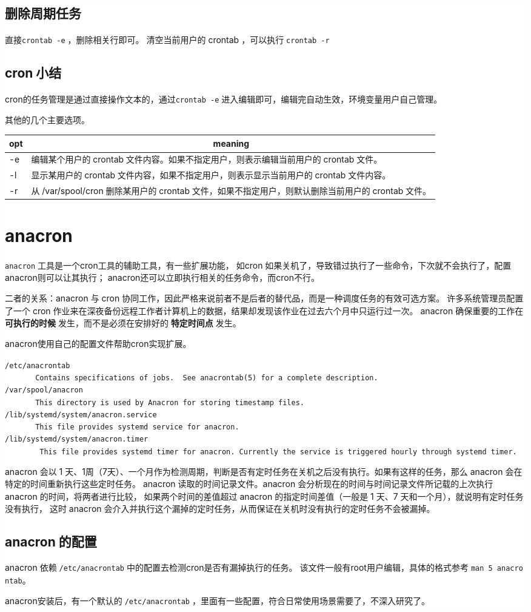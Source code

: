 ## 删除周期任务

直接`crontab -e` ，删除相关行即可。
清空当前用户的 crontab ，可以执行 `crontab -r`


## cron 小结

cron的任务管理是通过直接操作文本的，通过`crontab -e` 进入编辑即可，编辑完自动生效，环境变量用户自己管理。

其他的几个主要选项。

| opt        |   meaning                          |
| ------      |   ------------------------------   |
| -e          |   编辑某个用户的 crontab 文件内容。如果不指定用户，则表示编辑当前用户的 crontab 文件。            |
| -l          |   显示某用户的 crontab 文件内容，如果不指定用户，则表示显示当前用户的 crontab 文件内容。            |
| -r          |   从 /var/spool/cron 删除某用户的 crontab 文件，如果不指定用户，则默认删除当前用户的 crontab 文件。 |


# anacron

`anacron` 工具是一个cron工具的辅助工具，有一些扩展功能，
如cron 如果关机了，导致错过执行了一些命令，下次就不会执行了，配置anacron则可以让其执行；
anacron还可以立即执行相关的任务命令，而cron不行。

二者的关系：anacron 与 cron 协同工作，因此严格来说前者不是后者的替代品，而是一种调度任务的有效可选方案。
许多系统管理员配置了一个 cron 作业来在深夜备份远程工作者计算机上的数据，结果却发现该作业在过去六个月中只运行过一次。
anacron 确保重要的工作在 **可执行的时候** 发生，而不是必须在安排好的 **特定时间点** 发生。

anacron使用自己的配置文件帮助cron实现扩展。
```
/etc/anacrontab
       Contains specifications of jobs.  See anacrontab(5) for a complete description.
/var/spool/anacron
       This directory is used by Anacron for storing timestamp files.
/lib/systemd/system/anacron.service
       This file provides systemd service for anacron.
/lib/systemd/system/anacron.timer
        This file provides systemd timer for anacron. Currently the service is triggered hourly through systemd timer.
```


anacron 会以 1 天、1周（7天）、一个月作为检测周期，判断是否有定时任务在关机之后没有执行。如果有这样的任务，那么 anacron 会在特定的时间重新执行这些定时任务。
anacron 读取的时间记录文件。anacron 会分析现在的时间与时间记录文件所记载的上次执行 anacron 的时间，将两者进行比较，
如果两个时间的差值超过 anacron 的指定时间差值（一般是 1 天、7 天和一个月），就说明有定时任务没有执行，
这时 anacron 会介入并执行这个漏掉的定时任务，从而保证在关机时没有执行的定时任务不会被漏掉。


## anacron 的配置

anacron 依赖 `/etc/anacrontab` 中的配置去检测cron是否有漏掉执行的任务。
该文件一般有root用户编辑，具体的格式参考 `man 5 anacrontab`。

anacron安装后，有一个默认的 `/etc/anacrontab` ，里面有一些配置，符合日常使用场景需要了，不深入研究了。



